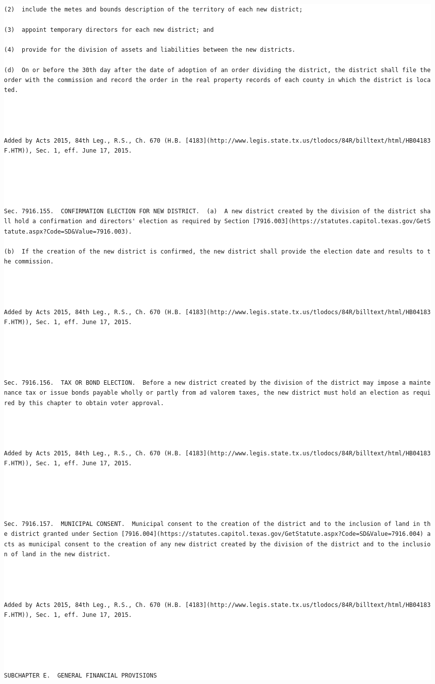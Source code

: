     (2)  include the metes and bounds description of the territory of each new district;
    
    (3)  appoint temporary directors for each new district; and
    
    (4)  provide for the division of assets and liabilities between the new districts.
    
    (d)  On or before the 30th day after the date of adoption of an order dividing the district, the district shall file the order with the commission and record the order in the real property records of each county in which the district is located.
    
    
    
    
    Added by Acts 2015, 84th Leg., R.S., Ch. 670 (H.B. [4183](http://www.legis.state.tx.us/tlodocs/84R/billtext/html/HB04183F.HTM)), Sec. 1, eff. June 17, 2015.
    
    
    
    
    
    Sec. 7916.155.  CONFIRMATION ELECTION FOR NEW DISTRICT.  (a)  A new district created by the division of the district shall hold a confirmation and directors' election as required by Section [7916.003](https://statutes.capitol.texas.gov/GetStatute.aspx?Code=SD&Value=7916.003).
    
    (b)  If the creation of the new district is confirmed, the new district shall provide the election date and results to the commission.
    
    
    
    
    Added by Acts 2015, 84th Leg., R.S., Ch. 670 (H.B. [4183](http://www.legis.state.tx.us/tlodocs/84R/billtext/html/HB04183F.HTM)), Sec. 1, eff. June 17, 2015.
    
    
    
    
    
    Sec. 7916.156.  TAX OR BOND ELECTION.  Before a new district created by the division of the district may impose a maintenance tax or issue bonds payable wholly or partly from ad valorem taxes, the new district must hold an election as required by this chapter to obtain voter approval.
    
    
    
    
    Added by Acts 2015, 84th Leg., R.S., Ch. 670 (H.B. [4183](http://www.legis.state.tx.us/tlodocs/84R/billtext/html/HB04183F.HTM)), Sec. 1, eff. June 17, 2015.
    
    
    
    
    
    Sec. 7916.157.  MUNICIPAL CONSENT.  Municipal consent to the creation of the district and to the inclusion of land in the district granted under Section [7916.004](https://statutes.capitol.texas.gov/GetStatute.aspx?Code=SD&Value=7916.004) acts as municipal consent to the creation of any new district created by the division of the district and to the inclusion of land in the new district.
    
    
    
    
    Added by Acts 2015, 84th Leg., R.S., Ch. 670 (H.B. [4183](http://www.legis.state.tx.us/tlodocs/84R/billtext/html/HB04183F.HTM)), Sec. 1, eff. June 17, 2015.
    
    
    
    
    
    SUBCHAPTER E.  GENERAL FINANCIAL PROVISIONS
    
      
    